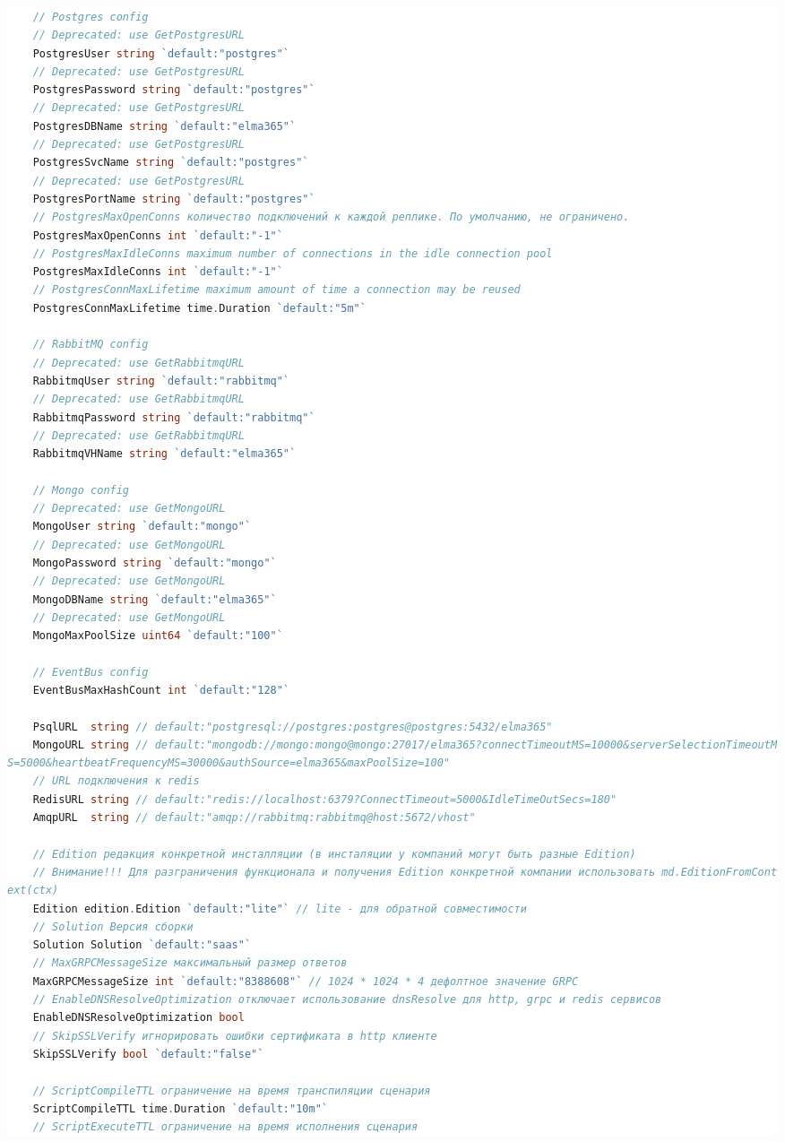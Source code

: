 ``` go
    // Postgres config
    // Deprecated: use GetPostgresURL
    PostgresUser string `default:"postgres"`
    // Deprecated: use GetPostgresURL
    PostgresPassword string `default:"postgres"`
    // Deprecated: use GetPostgresURL
    PostgresDBName string `default:"elma365"`
    // Deprecated: use GetPostgresURL
    PostgresSvcName string `default:"postgres"`
    // Deprecated: use GetPostgresURL
    PostgresPortName string `default:"postgres"`
    // PostgresMaxOpenConns количество подключений к каждой реплике. По умолчанию, не ограничено.
    PostgresMaxOpenConns int `default:"-1"`
    // PostgresMaxIdleConns maximum number of connections in the idle connection pool
    PostgresMaxIdleConns int `default:"-1"`
    // PostgresConnMaxLifetime maximum amount of time a connection may be reused
    PostgresConnMaxLifetime time.Duration `default:"5m"`

    // RabbitMQ config
    // Deprecated: use GetRabbitmqURL
    RabbitmqUser string `default:"rabbitmq"`
    // Deprecated: use GetRabbitmqURL
    RabbitmqPassword string `default:"rabbitmq"`
    // Deprecated: use GetRabbitmqURL
    RabbitmqVHName string `default:"elma365"`

    // Mongo config
    // Deprecated: use GetMongoURL
    MongoUser string `default:"mongo"`
    // Deprecated: use GetMongoURL
    MongoPassword string `default:"mongo"`
    // Deprecated: use GetMongoURL
    MongoDBName string `default:"elma365"`
    // Deprecated: use GetMongoURL
    MongoMaxPoolSize uint64 `default:"100"`

    // EventBus config
    EventBusMaxHashCount int `default:"128"`

    PsqlURL  string // default:"postgresql://postgres:postgres@postgres:5432/elma365"
    MongoURL string // default:"mongodb://mongo:mongo@mongo:27017/elma365?connectTimeoutMS=10000&serverSelectionTimeoutMS=5000&heartbeatFrequencyMS=30000&authSource=elma365&maxPoolSize=100"
    // URL подключения к redis
    RedisURL string // default:"redis://localhost:6379?ConnectTimeout=5000&IdleTimeOutSecs=180"
    AmqpURL  string // default:"amqp://rabbitmq:rabbitmq@host:5672/vhost"

    // Edition редакция конкретной инсталляции (в инсталяции у компаний могут быть разные Edition)
    // Внимание!!! Для разграничения функционала и получения Edition конкретной компании использовать md.EditionFromContext(ctx)
    Edition edition.Edition `default:"lite"` // lite - для обратной совместимости
    // Solution Версия сборки
    Solution Solution `default:"saas"`
    // MaxGRPCMessageSize максимальный размер ответов
    MaxGRPCMessageSize int `default:"8388608"` // 1024 * 1024 * 4 дефолтное значение GRPC
    // EnableDNSResolveOptimization отключает использование dnsResolve для http, grpc и redis сервисов
    EnableDNSResolveOptimization bool
    // SkipSSLVerify игнорировать ошибки сертификата в http клиенте
    SkipSSLVerify bool `default:"false"`

    // ScriptCompileTTL ограничение на время транспиляции сценария
    ScriptCompileTTL time.Duration `default:"10m"`
    // ScriptExecuteTTL ограничение на время исполнения сценария
```